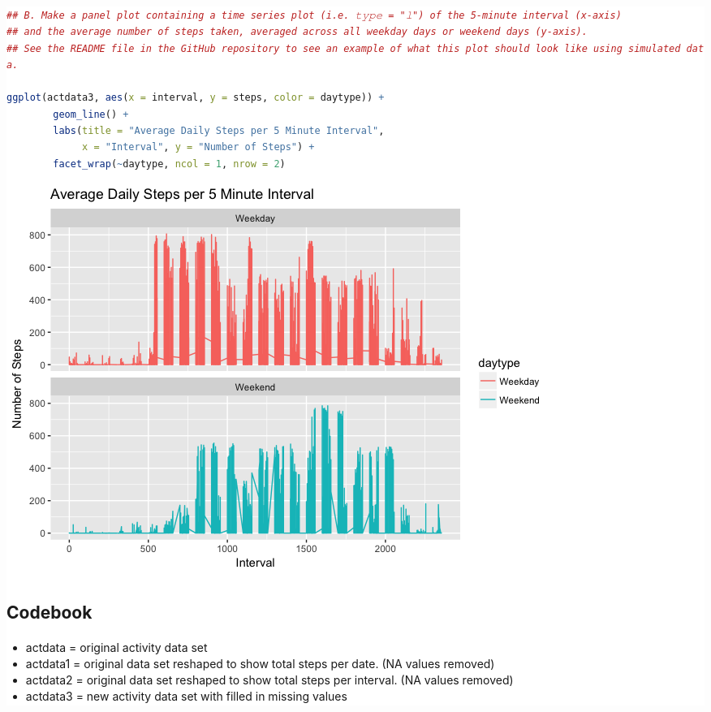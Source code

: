 ```r
## B. Make a panel plot containing a time series plot (i.e. 𝚝𝚢𝚙𝚎 = "𝚕") of the 5-minute interval (x-axis)
## and the average number of steps taken, averaged across all weekday days or weekend days (y-axis). 
## See the README file in the GitHub repository to see an example of what this plot should look like using simulated data.

ggplot(actdata3, aes(x = interval, y = steps, color = daytype)) +
        geom_line() +
        labs(title = "Average Daily Steps per 5 Minute Interval",
             x = "Interval", y = "Number of Steps") +
        facet_wrap(~daytype, ncol = 1, nrow = 2)
```

![](PA1_template_files/figure-html/unnamed-chunk-5-1.png)

## Codebook

* actdata = original activity data set
* actdata1 = original data set reshaped to show total steps per date. (NA values removed)
* actdata2 = original data set reshaped to show total steps per interval. (NA values removed)
* actdata3 = new activity data set with filled in missing values




